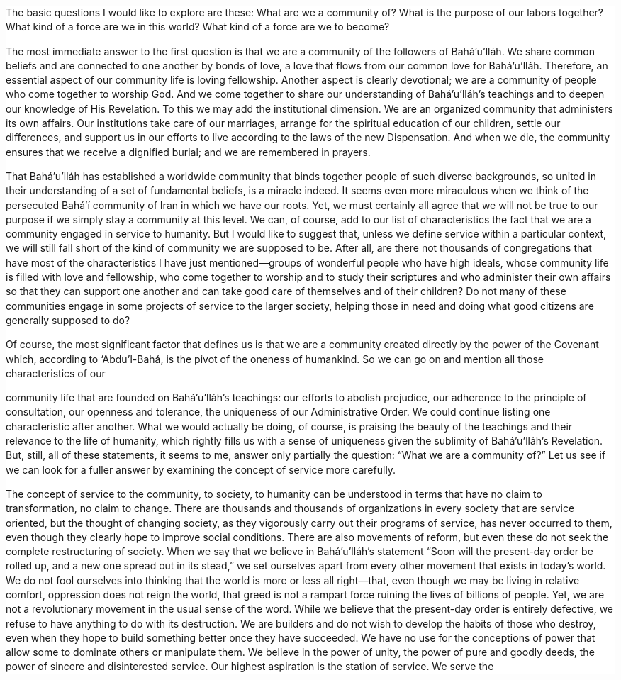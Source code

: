 The basic questions I would like to explore are these: What are we a community of?
What is the purpose of our labors together? What kind of a force are we in this world?
What kind of a force are we to become?

The most immediate answer to the first question is that we are a community of the
followers of Bahá’u’lláh. We share common beliefs and are connected to one another by
bonds of love, a love that flows from our common love for Bahá’u’lláh. Therefore, an
essential aspect of our community life is loving fellowship. Another aspect is clearly
devotional; we are a community of people who come together to worship God. And we
come together to share our understanding of Bahá’u’lláh’s teachings and to deepen our
knowledge of His Revelation. To this we may add the institutional dimension. We are
an organized community that administers its own affairs. Our institutions take care of
our marriages, arrange for the spiritual education of our children, settle our differences,
and support us in our efforts to live according to the laws of the new Dispensation. And
when we die, the community ensures that we receive a dignified burial; and we are
remembered in prayers.

That Bahá’u’lláh has established a worldwide community that binds together people of
such diverse backgrounds, so united in their understanding of a set of fundamental
beliefs, is a miracle indeed. It seems even more miraculous when we think of the
persecuted Bahá’í community of Iran in which we have our roots. Yet, we must certainly
all agree that we will not be true to our purpose if we simply stay a community at this
level. We can, of course, add to our list of characteristics the fact that we are a
community engaged in service to humanity. But I would like to suggest that, unless we
define service within a particular context, we will still fall short of the kind of community
we are supposed to be. After all, are there not thousands of congregations that have most
of the characteristics I have just mentioned—groups of wonderful people who have high
ideals, whose community life is filled with love and fellowship, who come together to
worship and to study their scriptures and who administer their own affairs so that they
can support one another and can take good care of themselves and of their children? Do
not many of these communities engage in some projects of service to the larger society,
helping those in need and doing what good citizens are generally supposed to do?

Of course, the most significant factor that defines us is that we are a community created
directly by the power of the Covenant which, according to ‘Abdu’l-Bahá, is the pivot of
the oneness of humankind. So we can go on and mention all those characteristics of our

community life that are founded on Bahá’u’lláh’s teachings: our efforts to abolish
prejudice, our adherence to the principle of consultation, our openness and tolerance, the
uniqueness of our Administrative Order. We could continue listing one characteristic
after another. What we would actually be doing, of course, is praising the beauty of the
teachings and their relevance to the life of humanity, which rightly fills us with a sense of
uniqueness given the sublimity of Bahá’u’lláh’s Revelation. But, still, all of these
statements, it seems to me, answer only partially the question: “What we are a
community of?” Let us see if we can look for a fuller answer by examining the concept
of service more carefully.

The concept of service to the community, to society, to humanity can be understood in
terms that have no claim to transformation, no claim to change. There are thousands
and thousands of organizations in every society that are service oriented, but the
thought of changing society, as they vigorously carry out their programs of service, has
never occurred to them, even though they clearly hope to improve social conditions.
There are also movements of reform, but even these do not seek the complete
restructuring of society. When we say that we believe in Bahá’u’lláh’s statement “Soon
will the present-day order be rolled up, and a new one spread out in its stead,” we set
ourselves apart from every other movement that exists in today’s world. We do not fool
ourselves into thinking that the world is more or less all right—that, even though we
may be living in relative comfort, oppression does not reign the world, that greed is not
a rampart force ruining the lives of billions of people. Yet, we are not a revolutionary
movement in the usual sense of the word. While we believe that the present-day order
is entirely defective, we refuse to have anything to do with its destruction. We are
builders and do not wish to develop the habits of those who destroy, even when they
hope to build something better once they have succeeded. We have no use for the
conceptions of power that allow some to dominate others or manipulate them. We
believe in the power of unity, the power of pure and goodly deeds, the power of sincere
and disinterested service. Our highest aspiration is the station of service. We serve the